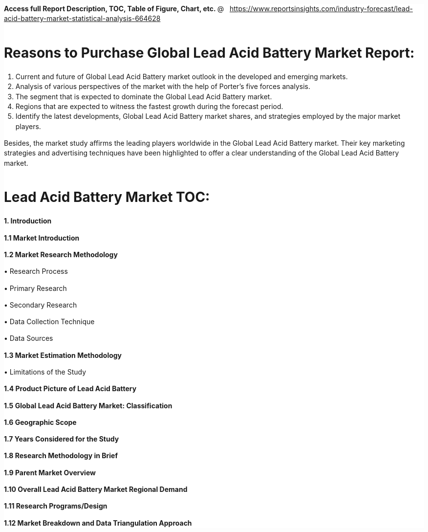 <strong>Access full Report Description, TOC, Table of Figure, Chart, etc. </strong>@   <a href=https://www.reportsinsights.com/industry-forecast/lead-acid-battery-market-statistical-analysis-664628 style=color:#0000ff;>https://www.reportsinsights.com/industry-forecast/lead-acid-battery-market-statistical-analysis-664628</a>

# <strong>Reasons to Purchase Global Lead Acid Battery Market Report:</strong>
1. Current and future of Global Lead Acid Battery market outlook in the developed and emerging markets.
2. Analysis of various perspectives of the market with the help of Porter’s five forces analysis.
3. The segment that is expected to dominate the Global Lead Acid Battery market.
4. Regions that are expected to witness the fastest growth during the forecast period.
5. Identify the latest developments, Global Lead Acid Battery market shares, and strategies employed by the major market players.

Besides, the market study affirms the leading players worldwide in the Global Lead Acid Battery market. Their key marketing strategies and advertising techniques have been highlighted to offer a clear understanding of the Global Lead Acid Battery market.

# <strong>Lead Acid Battery Market TOC:</strong>

<strong>1. Introduction</strong>

<strong>1.1 Market Introduction</strong>

<strong>1.2 Market Research Methodology</strong>

• Research Process

• Primary Research

• Secondary Research

• Data Collection Technique

• Data Sources

<strong>1.3 Market Estimation Methodology</strong>

• Limitations of the Study

<strong>1.4 Product Picture of Lead Acid Battery</strong>

<strong>1.5 Global Lead Acid Battery Market: Classification</strong>

<strong>1.6 Geographic Scope</strong>

<strong>1.7 Years Considered for the Study</strong>

<strong>1.8 Research Methodology in Brief</strong>

<strong>1.9 Parent Market Overview</strong>

<strong>1.10 Overall Lead Acid Battery Market Regional Demand</strong>

<strong>1.11 Research Programs/Design</strong>

<strong>1.12 Market Breakdown and Data Triangulation Approach</strong>
